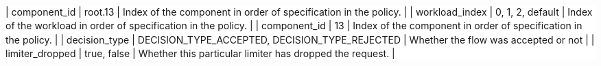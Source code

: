 | component_id    | root.13                                        | Index of the component in order of specification in the policy.   |
| workload_index  | 0, 1, 2, default                               | Index of the workload in order of specification in the policy.    |
| component_id    | 13                                             | Index of the component in order of specification in the policy.   |
| decision_type   | DECISION_TYPE_ACCEPTED, DECISION_TYPE_REJECTED | Whether the flow was accepted or not                              |
| limiter_dropped | true, false                                    | Whether this particular limiter has dropped the request.          |


